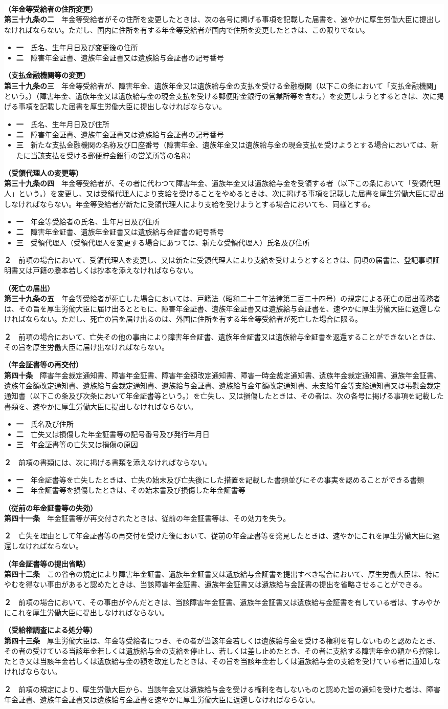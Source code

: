 **（年金等受給者の住所変更）**  
**第三十九条の二**　年金等受給者がその住所を変更したときは、次の各号に掲げる事項を記載した届書を、速やかに厚生労働大臣に提出しなければならない。ただし、国内に住所を有する年金等受給者が国内で住所を変更したときは、この限りでない。  
* **一**　氏名、生年月日及び変更後の住所  
* **二**　障害年金証書、遺族年金証書又は遺族給与金証書の記号番号  
  
**（支払金融機関等の変更）**  
**第三十九条の三**　年金等受給者が、障害年金、遺族年金又は遺族給与金の支払を受ける金融機関（以下この条において「支払金融機関」という。）（障害年金、遺族年金又は遺族給与金の現金支払を受ける郵便貯金銀行の営業所等を含む。）を変更しようとするときは、次に掲げる事項を記載した届書を厚生労働大臣に提出しなければならない。  
* **一**　氏名、生年月日及び住所  
* **二**　障害年金証書、遺族年金証書又は遺族給与金証書の記号番号  
* **三**　新たな支払金融機関の名称及び口座番号（障害年金、遺族年金又は遺族給与金の現金支払を受けようとする場合においては、新たに当該支払を受ける郵便貯金銀行の営業所等の名称）  
  
**（受領代理人の変更等）**  
**第三十九条の四**　年金等受給者が、その者に代わつて障害年金、遺族年金又は遺族給与金を受領する者（以下この条において「受領代理人」という。）を変更し、又は受領代理人により支給を受けることをやめるときは、次に掲げる事項を記載した届書を厚生労働大臣に提出しなければならない。年金等受給者が新たに受領代理人により支給を受けようとする場合においても、同様とする。  
* **一**　年金等受給者の氏名、生年月日及び住所  
* **二**　障害年金証書、遺族年金証書又は遺族給与金証書の記号番号  
* **三**　受領代理人（受領代理人を変更する場合にあつては、新たな受領代理人）氏名及び住所  
  
**２**　前項の場合において、受領代理人を変更し、又は新たに受領代理人により支給を受けようとするときは、同項の届書に、登記事項証明書又は戸籍の謄本若しくは抄本を添えなければならない。  
  
**（死亡の届出）**  
**第三十九条の五**　年金等受給者が死亡した場合においては、戸籍法（昭和二十二年法律第二百二十四号）の規定による死亡の届出義務者は、その旨を厚生労働大臣に届け出るとともに、障害年金証書、遺族年金証書又は遺族給与金証書を、速やかに厚生労働大臣に返還しなければならない。ただし、死亡の旨を届け出るのは、外国に住所を有する年金等受給者が死亡した場合に限る。  
  
**２**　前項の場合において、亡失その他の事由により障害年金証書、遺族年金証書又は遺族給与金証書を返還することができないときは、その旨を厚生労働大臣に届け出なければならない。  
  
**（年金証書等の再交付）**  
**第四十条**　障害年金裁定通知書、障害年金証書、障害年金額改定通知書、障害一時金裁定通知書、遺族年金裁定通知書、遺族年金証書、遺族年金額改定通知書、遺族給与金裁定通知書、遺族給与金証書、遺族給与金年額改定通知書、未支給年金等支給通知書又は弔慰金裁定通知書（以下この条及び次条において年金証書等という。）を亡失し、又は損傷したときは、その者は、次の各号に掲げる事項を記載した書類を、速やかに厚生労働大臣に提出しなければならない。  
* **一**　氏名及び住所  
* **二**　亡失又は損傷した年金証書等の記号番号及び発行年月日  
* **三**　年金証書等の亡失又は損傷の原因  
  
**２**　前項の書類には、次に掲げる書類を添えなければならない。  
* **一**　年金証書等を亡失したときは、亡失の始末及び亡失後にした措置を記載した書類並びにその事実を認めることができる書類  
* **二**　年金証書等を損傷したときは、その始末書及び損傷した年金証書等  
  
**（従前の年金証書等の失効）**  
**第四十一条**　年金証書等が再交付されたときは、従前の年金証書等は、その効力を失う。  
  
**２**　亡失を理由として年金証書等の再交付を受けた後において、従前の年金証書等を発見したときは、速やかにこれを厚生労働大臣に返還しなければならない。  
  
**（年金証書等の提出省略）**  
**第四十二条**　この省令の規定により障害年金証書、遺族年金証書又は遺族給与金証書を提出すべき場合において、厚生労働大臣は、特にやむを得ない事由があると認めたときは、当該障害年金証書、遺族年金証書又は遺族給与金証書の提出を省略させることができる。  
  
**２**　前項の場合において、その事由がやんだときは、当該障害年金証書、遺族年金証書又は遺族給与金証書を有している者は、すみやかにこれを厚生労働大臣に提出しなければならない。  
  
**（受給権調査による処分等）**  
**第四十三条**　厚生労働大臣は、年金等受給者につき、その者が当該年金若しくは遺族給与金を受ける権利を有しないものと認めたとき、その者の受けている当該年金若しくは遺族給与金の支給を停止し、若しくは差し止めたとき、その者に支給する障害年金の額から控除したとき又は当該年金若しくは遺族給与金の額を改定したときは、その旨を当該年金若しくは遺族給与金の支給を受けている者に通知しなければならない。  
  
**２**　前項の規定により、厚生労働大臣から、当該年金又は遺族給与金を受ける権利を有しないものと認めた旨の通知を受けた者は、障害年金証書、遺族年金証書又は遺族給与金証書を速やかに厚生労働大臣に返還しなければならない。  
  